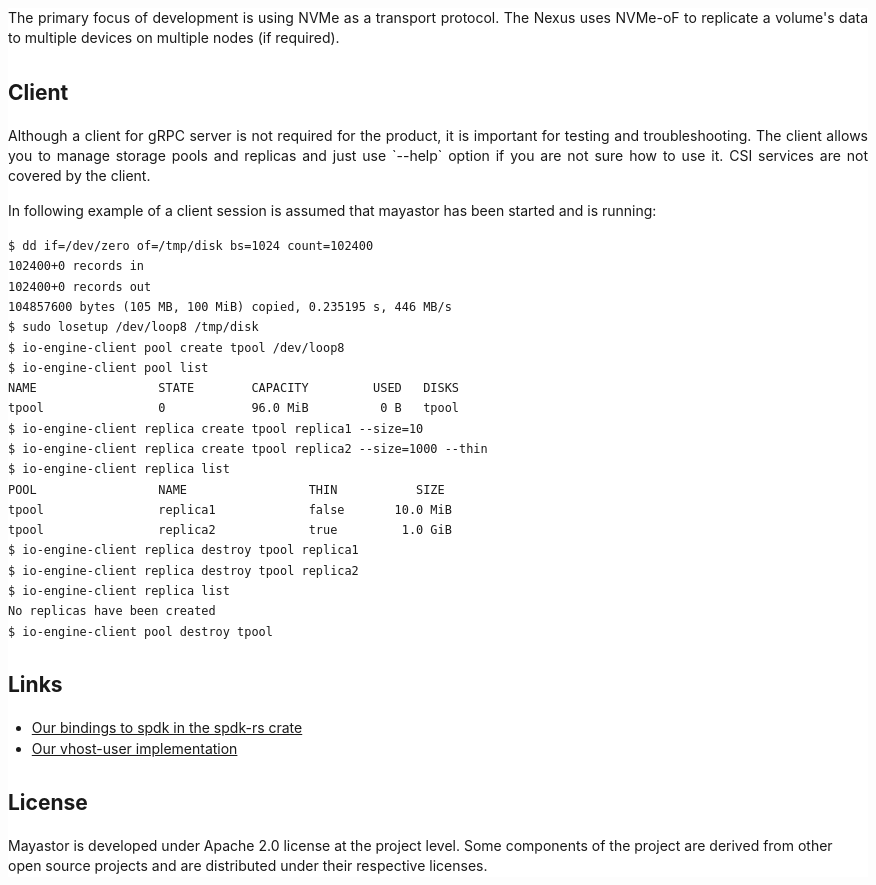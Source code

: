 <p align="justify">
The primary focus of development is using NVMe as a transport protocol. The Nexus uses
NVMe-oF to replicate a volume's data to multiple devices on multiple nodes (if required).

<br>
</p>

## Client

<p align="justify">
Although a client for gRPC server is not required for the product,
it is important for testing and troubleshooting. The client
allows you to manage storage pools and replicas and just use `--help`
option if you are not sure how to use it. CSI services are not covered by the client.

<p align="justify">
In following example of a client session is assumed that mayastor has been
started and is running:

```
$ dd if=/dev/zero of=/tmp/disk bs=1024 count=102400
102400+0 records in
102400+0 records out
104857600 bytes (105 MB, 100 MiB) copied, 0.235195 s, 446 MB/s
$ sudo losetup /dev/loop8 /tmp/disk
$ io-engine-client pool create tpool /dev/loop8
$ io-engine-client pool list
NAME                 STATE        CAPACITY         USED   DISKS
tpool                0            96.0 MiB          0 B   tpool
$ io-engine-client replica create tpool replica1 --size=10
$ io-engine-client replica create tpool replica2 --size=1000 --thin
$ io-engine-client replica list
POOL                 NAME                 THIN           SIZE
tpool                replica1             false       10.0 MiB
tpool                replica2             true         1.0 GiB
$ io-engine-client replica destroy tpool replica1
$ io-engine-client replica destroy tpool replica2
$ io-engine-client replica list
No replicas have been created
$ io-engine-client pool destroy tpool
```

## Links

- [Our bindings to spdk in the spdk-rs crate](https://github.com/openebs/spdk-rs)
- [Our vhost-user implementation](https://github.com/openebs/vhost-user)

## License

Mayastor is developed under Apache 2.0 license at the project level. Some components of the project are derived from
other open source projects and are distributed under their respective licenses.
